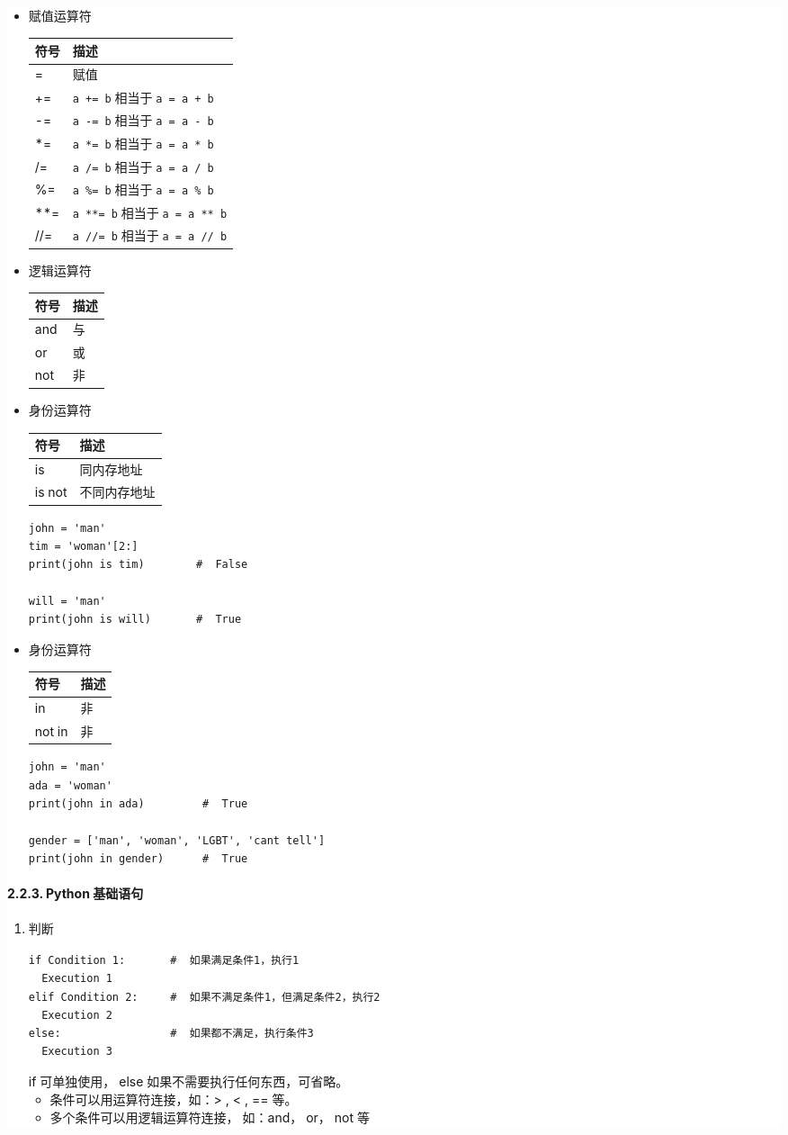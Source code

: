   + 赋值运算符

    符号 |  描述  
    |---------|---------|
    = | 赋值
    += | ```a += b``` 相当于 ```a = a + b```
    -= | ```a -= b``` 相当于 ```a = a - b```
    *= | ```a *= b``` 相当于 ```a = a * b```
    /= | ```a /= b``` 相当于 ```a = a / b```
    %= | ```a %= b``` 相当于 ```a = a % b```
    **= | ```a **= b``` 相当于 ```a = a ** b```
    //= | ```a //= b``` 相当于 ```a = a // b```

  + 逻辑运算符

    符号 |  描述  
    |---------|---------|
    and | 与
    or | 或
    not | 非

  + 身份运算符

      符号 |  描述  
      |---------|---------|
      is | 同内存地址
      is not | 不同内存地址

      ```
      john = 'man'
      tim = 'woman'[2:]
      print(john is tim)        #  False

      will = 'man'
      print(john is will)       #  True
      ```
  + 身份运算符   
  
      |符号 |描述|  
      |---------|---------|
      |in | 非|
      |not in | 非|

      ```
      john = 'man'
      ada = 'woman'
      print(john in ada)         #  True

      gender = ['man', 'woman', 'LGBT', 'cant tell']
      print(john in gender)      #  True
      ```
#### 2.2.3. Python 基础语句
1. 判断  
    ```
    if Condition 1:       #  如果满足条件1，执行1
      Execution 1
    elif Condition 2:     #  如果不满足条件1，但满足条件2，执行2
      Execution 2
    else:                 #  如果都不满足，执行条件3
      Execution 3
    ```
    if 可单独使用， else 如果不需要执行任何东西，可省略。  
    + 条件可以用运算符连接，如：> , < , == 等。
    + 多个条件可以用逻辑运算符连接， 如：and， or， not 等   
    